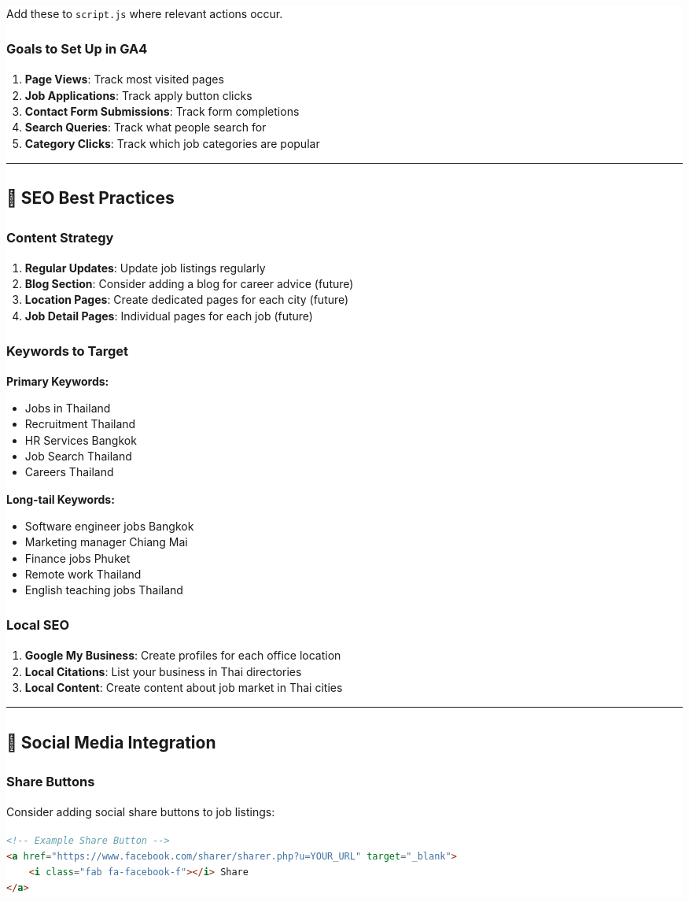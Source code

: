 Add these to `script.js` where relevant actions occur.

### Goals to Set Up in GA4

1. **Page Views**: Track most visited pages
2. **Job Applications**: Track apply button clicks
3. **Contact Form Submissions**: Track form completions
4. **Search Queries**: Track what people search for
5. **Category Clicks**: Track which job categories are popular

---

## 🎯 SEO Best Practices

### Content Strategy

1. **Regular Updates**: Update job listings regularly
2. **Blog Section**: Consider adding a blog for career advice (future)
3. **Location Pages**: Create dedicated pages for each city (future)
4. **Job Detail Pages**: Individual pages for each job (future)

### Keywords to Target

**Primary Keywords:**
- Jobs in Thailand
- Recruitment Thailand
- HR Services Bangkok
- Job Search Thailand
- Careers Thailand

**Long-tail Keywords:**
- Software engineer jobs Bangkok
- Marketing manager Chiang Mai
- Finance jobs Phuket
- Remote work Thailand
- English teaching jobs Thailand

### Local SEO

1. **Google My Business**: Create profiles for each office location
2. **Local Citations**: List your business in Thai directories
3. **Local Content**: Create content about job market in Thai cities

---

## 📱 Social Media Integration

### Share Buttons

Consider adding social share buttons to job listings:

```html
<!-- Example Share Button -->
<a href="https://www.facebook.com/sharer/sharer.php?u=YOUR_URL" target="_blank">
    <i class="fab fa-facebook-f"></i> Share
</a>
```
